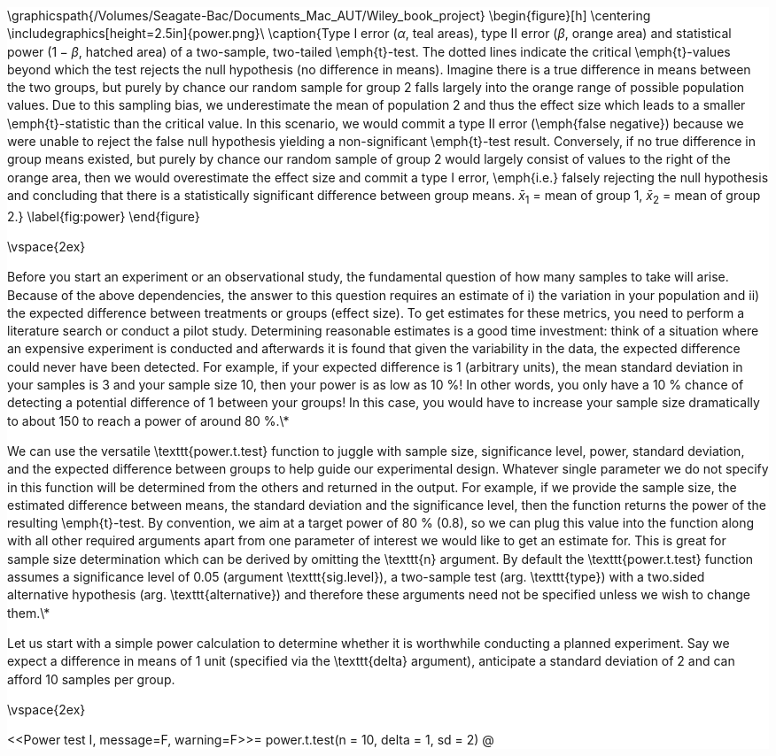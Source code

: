 \graphicspath{/Volumes/Seagate-Bac/Documents_Mac_AUT/Wiley_book_project}
\begin{figure}[h]
\centering
\includegraphics[height=2.5in]{power.png}\\
\caption{Type I error ($\alpha$, teal areas), type II error ($\beta$, orange area) and statistical power ($1 - \beta$, hatched area) of a two-sample, two-tailed \emph{t}-test. The dotted lines indicate the critical \emph{t}-values beyond which the test rejects the null hypothesis (no difference in means). Imagine there is a true difference in means between the two groups, but purely by chance our random sample for group 2 falls largely into the orange range of possible population values. Due to this sampling bias, we underestimate the mean of population 2 and thus the effect size which leads to a smaller \emph{t}-statistic than the critical value. In this scenario, we would commit a type II error (\emph{false negative}) because we were unable to reject the false null hypothesis yielding a non-significant \emph{t}-test result. Conversely, if no true difference in group means existed, but purely by chance our random sample of group 2 would largely consist of values to the right of the orange area, then we would overestimate the effect size and commit a type I error, \emph{i.e.} falsely rejecting the null hypothesis and concluding that there is a statistically significant difference between group means. $\bar{x}_{1}$ = mean of group 1, $\bar{x}_{2}$ = mean of group 2.} \label{fig:power}
\end{figure}

\vspace{2ex}

Before you start an experiment or an observational study, the fundamental question of how many samples to take will arise. Because of the above dependencies, the answer to this question requires an estimate of i) the variation in your population and ii) the expected difference between treatments or groups (effect size). To get estimates for these metrics, you need to perform a literature search or conduct a pilot study. Determining reasonable estimates is a good time investment: think of a situation where an expensive experiment is conducted and afterwards it is found that given the variability in the data, the expected difference could never have been detected. For example, if your expected difference is 1 (arbitrary units), the mean standard deviation in your samples is 3 and your sample size 10, then your power is as low as 10 \%! In other words, you only have a 10 \% chance of detecting a potential difference of 1 between your groups! In this case, you would have to increase your sample size dramatically to about 150 to reach a power of around 80 \%.\\*

We can use the versatile \texttt{power.t.test} function to juggle with sample size, significance level, power, standard deviation, and the expected difference between groups to help guide our experimental design. Whatever single parameter we do not specify in this function will be determined from the others and returned in the output. For example, if we provide the sample size, the estimated difference between means, the standard deviation and the significance level, then the function returns the power of the resulting \emph{t}-test. By convention, we aim at a target power of 80 \% (0.8), so we can plug this value into the function along with all other required arguments apart from one parameter of interest we would like to get an estimate for. This is great for sample size determination which can be derived by omitting the \texttt{n} argument. By default the \texttt{power.t.test} function assumes a significance level of 0.05 (argument \texttt{sig.level}), a two-sample test (arg. \texttt{type}) with a two.sided alternative hypothesis (arg. \texttt{alternative}) and therefore these arguments need not be specified unless we wish to change them.\\*

Let us start with a simple power calculation to determine whether it is worthwhile conducting a planned experiment. Say we expect a difference in means of 1 unit (specified via the \texttt{delta} argument), anticipate a standard deviation of 2 and can afford 10 samples per group.

\vspace{2ex}

<<Power test I, message=F, warning=F>>=
power.t.test(n = 10, delta = 1, sd = 2)
@
